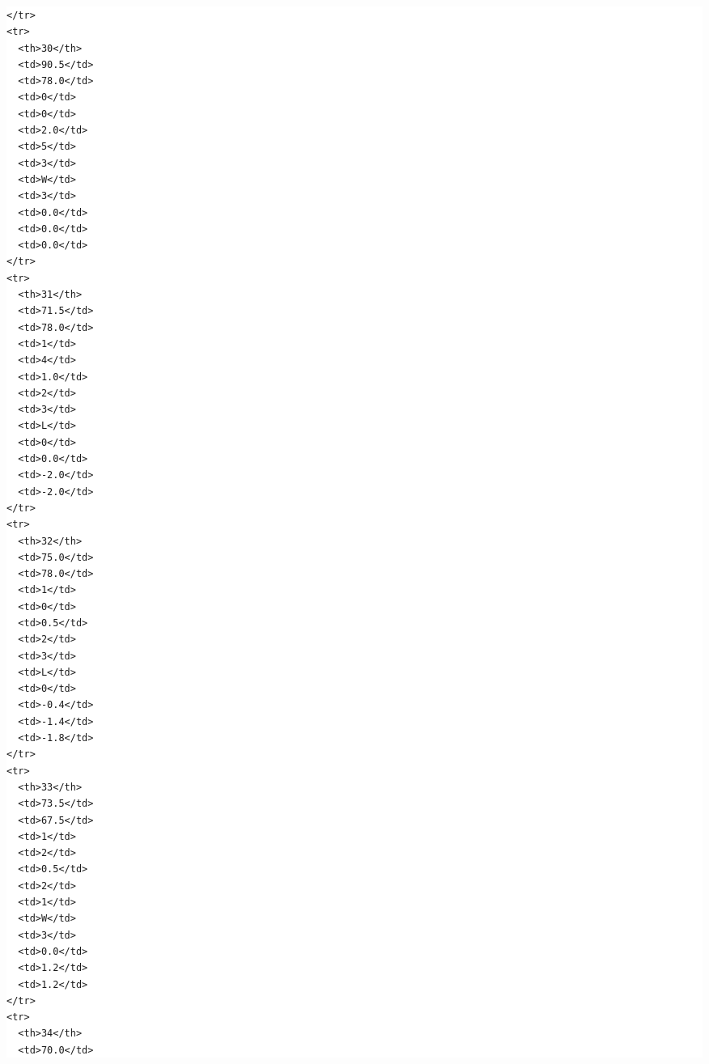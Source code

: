     </tr>
    <tr>
      <th>30</th>
      <td>90.5</td>
      <td>78.0</td>
      <td>0</td>
      <td>0</td>
      <td>2.0</td>
      <td>5</td>
      <td>3</td>
      <td>W</td>
      <td>3</td>
      <td>0.0</td>
      <td>0.0</td>
      <td>0.0</td>
    </tr>
    <tr>
      <th>31</th>
      <td>71.5</td>
      <td>78.0</td>
      <td>1</td>
      <td>4</td>
      <td>1.0</td>
      <td>2</td>
      <td>3</td>
      <td>L</td>
      <td>0</td>
      <td>0.0</td>
      <td>-2.0</td>
      <td>-2.0</td>
    </tr>
    <tr>
      <th>32</th>
      <td>75.0</td>
      <td>78.0</td>
      <td>1</td>
      <td>0</td>
      <td>0.5</td>
      <td>2</td>
      <td>3</td>
      <td>L</td>
      <td>0</td>
      <td>-0.4</td>
      <td>-1.4</td>
      <td>-1.8</td>
    </tr>
    <tr>
      <th>33</th>
      <td>73.5</td>
      <td>67.5</td>
      <td>1</td>
      <td>2</td>
      <td>0.5</td>
      <td>2</td>
      <td>1</td>
      <td>W</td>
      <td>3</td>
      <td>0.0</td>
      <td>1.2</td>
      <td>1.2</td>
    </tr>
    <tr>
      <th>34</th>
      <td>70.0</td>